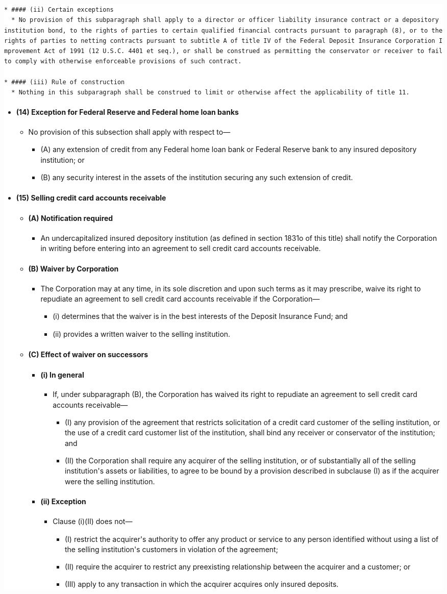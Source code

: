     * #### (ii) Certain exceptions
      * No provision of this subparagraph shall apply to a director or officer liability insurance contract or a depository institution bond, to the rights of parties to certain qualified financial contracts pursuant to paragraph (8), or to the rights of parties to netting contracts pursuant to subtitle A of title IV of the Federal Deposit Insurance Corporation Improvement Act of 1991 (12 U.S.C. 4401 et seq.), or shall be construed as permitting the conservator or receiver to fail to comply with otherwise enforceable provisions of such contract.

    * #### (iii) Rule of construction
      * Nothing in this subparagraph shall be construed to limit or otherwise affect the applicability of title 11.

* #### (14) Exception for Federal Reserve and Federal home loan banks
  * No provision of this subsection shall apply with respect to—

    * (A) any extension of credit from any Federal home loan bank or Federal Reserve bank to any insured depository institution; or

    * (B) any security interest in the assets of the institution securing any such extension of credit.

* #### (15) Selling credit card accounts receivable
  * #### (A) Notification required
    * An undercapitalized insured depository institution (as defined in section 1831o of this title) shall notify the Corporation in writing before entering into an agreement to sell credit card accounts receivable.

  * #### (B) Waiver by Corporation
    * The Corporation may at any time, in its sole discretion and upon such terms as it may prescribe, waive its right to repudiate an agreement to sell credit card accounts receivable if the Corporation—

      * (i) determines that the waiver is in the best interests of the Deposit Insurance Fund; and

      * (ii) provides a written waiver to the selling institution.

  * #### (C) Effect of waiver on successors
    * #### (i) In general
      * If, under subparagraph (B), the Corporation has waived its right to repudiate an agreement to sell credit card accounts receivable—

        * (I) any provision of the agreement that restricts solicitation of a credit card customer of the selling institution, or the use of a credit card customer list of the institution, shall bind any receiver or conservator of the institution; and

        * (II) the Corporation shall require any acquirer of the selling institution, or of substantially all of the selling institution's assets or liabilities, to agree to be bound by a provision described in subclause (I) as if the acquirer were the selling institution.

    * #### (ii) Exception
      * Clause (i)(II) does not—

        * (I) restrict the acquirer's authority to offer any product or service to any person identified without using a list of the selling institution's customers in violation of the agreement;

        * (II) require the acquirer to restrict any preexisting relationship between the acquirer and a customer; or

        * (III) apply to any transaction in which the acquirer acquires only insured deposits.
